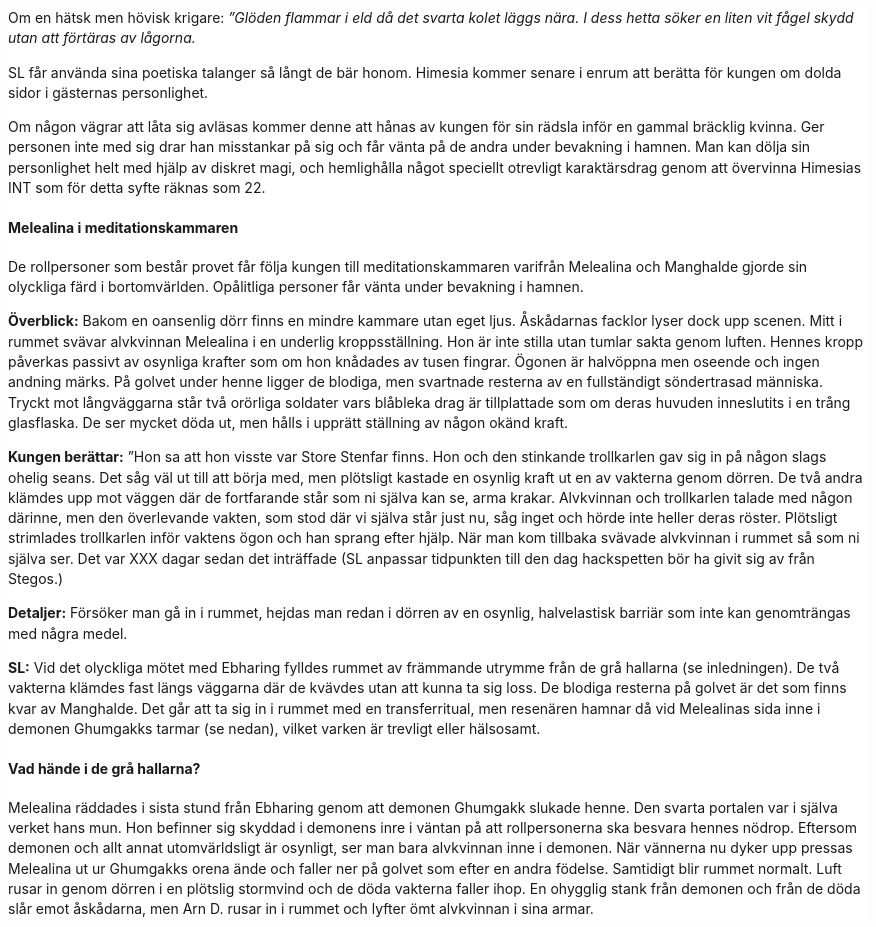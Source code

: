 Om en hätsk men hövisk krigare: *”Glöden flammar i eld då det svarta kolet läggs nära. I dess hetta söker en liten vit fågel skydd utan att förtäras av lågorna.*

SL får använda sina poetiska talanger så långt de bär honom. Himesia kommer senare i enrum att berätta för kungen om dolda sidor i gästernas personlighet.

Om någon vägrar att låta sig avläsas kommer denne att hånas av kungen för sin rädsla inför en gammal bräcklig kvinna. Ger personen inte med sig drar han misstankar på sig och får vänta på de andra under bevakning i hamnen. Man kan dölja sin personlighet helt med hjälp av diskret magi, och hemlighålla något speciellt otrevligt karaktärsdrag genom att övervinna Himesias INT som för detta syfte räknas som 22.

#### Melealina i meditationskammaren

De rollpersoner som består provet får följa kungen till meditationskammaren varifrån Melealina och Manghalde gjorde sin olyckliga färd i bortomvärlden. Opålitliga personer får vänta under bevakning i hamnen.

**Överblick:** Bakom en oansenlig dörr finns en mindre kammare utan eget ljus. Åskådarnas facklor lyser dock upp scenen. Mitt i rummet svävar alvkvinnan Melealina i en underlig kroppsställning. Hon är inte stilla utan tumlar sakta genom luften. Hennes kropp påverkas passivt av osynliga krafter som om hon knådades av tusen fingrar. Ögonen är halvöppna men oseende och ingen andning märks. På golvet under henne ligger de blodiga, men svartnade resterna av en fullständigt söndertrasad människa. Tryckt mot långväggarna står två orörliga soldater vars blåbleka drag är tillplattade som om deras huvuden inneslutits i en trång glasflaska. De ser mycket döda ut, men hålls i upprätt ställning av någon okänd kraft.

**Kungen berättar:** ”Hon sa att hon visste var Store Stenfar finns. Hon och den stinkande trollkarlen gav sig in på någon slags ohelig seans. Det såg väl ut till att börja med, men plötsligt kastade en osynlig kraft ut en av vakterna genom dörren. De två andra klämdes upp mot väggen där de fortfarande står som ni själva kan se, arma krakar. Alvkvinnan och trollkarlen talade med någon därinne, men den överlevande vakten, som stod där vi själva står just nu, såg inget och hörde inte heller deras röster. Plötsligt strimlades trollkarlen inför vaktens ögon och han sprang efter hjälp. När man kom tillbaka svävade alvkvinnan i rummet så som ni själva ser. Det var XXX dagar sedan det inträffade (SL anpassar tidpunkten till den dag hackspetten bör ha givit sig av från Stegos.)

**Detaljer:** Försöker man gå in i rummet, hejdas man redan i dörren av en osynlig, halvelastisk barriär som inte kan genomträngas med några medel.

**SL:** Vid det olyckliga mötet med Ebharing fylldes rummet av främmande utrymme från de grå hallarna (se inledningen). De två vakterna klämdes fast längs väggarna där de kvävdes utan att kunna ta sig loss. De blodiga resterna på golvet är det som finns kvar av Manghalde. Det går att ta sig in i rummet med en transferritual, men resenären hamnar då vid Melealinas sida inne i demonen Ghumgakks tarmar (se nedan), vilket varken är trevligt eller hälsosamt.

#### Vad hände i de grå hallarna?

Melealina räddades i sista stund från Ebharing genom att demonen Ghumgakk slukade henne. Den svarta portalen var i själva verket hans mun. Hon befinner sig skyddad i demonens inre i väntan på att rollpersonerna ska besvara hennes nödrop. Eftersom demonen och allt annat utomvärldsligt är osynligt, ser man bara alvkvinnan inne i demonen. När vännerna nu dyker upp pressas Melealina ut ur Ghumgakks orena ände och faller ner på golvet som efter en andra födelse. Samtidigt blir rummet normalt. Luft rusar in genom dörren i en plötslig stormvind och de döda vakterna faller ihop. En ohygglig stank från demonen och från de döda slår emot åskådarna, men Arn D. rusar in i rummet och lyfter ömt alvkvinnan i sina armar.
